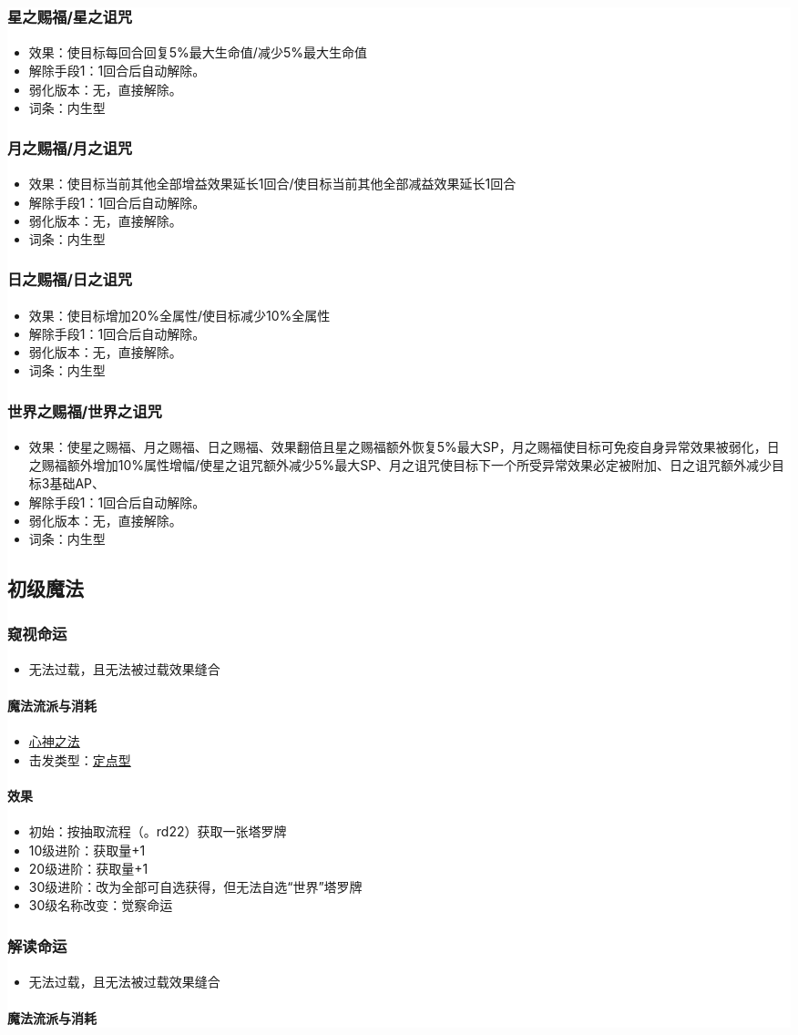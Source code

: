 ### <h id="星之赐福/星之诅咒">星之赐福/星之诅咒</h>

* 效果：使目标每回合回复5%最大生命值/减少5%最大生命值
* 解除手段1：1回合后自动解除。
* 弱化版本：无，直接解除。
* 词条：内生型

### <h id="月之赐福/月之诅咒">月之赐福/月之诅咒</h>

* 效果：使目标当前其他全部增益效果延长1回合/使目标当前其他全部减益效果延长1回合
* 解除手段1：1回合后自动解除。
* 弱化版本：无，直接解除。
* 词条：内生型

### <h id="日之赐福/日之诅咒">日之赐福/日之诅咒</h>

* 效果：使目标增加20%全属性/使目标减少10%全属性
* 解除手段1：1回合后自动解除。
* 弱化版本：无，直接解除。
* 词条：内生型

### <h id="世界之赐福/世界之诅咒">世界之赐福/世界之诅咒</h>

* 效果：使星之赐福、月之赐福、日之赐福、效果翻倍且星之赐福额外恢复5%最大SP，月之赐福使目标可免疫自身异常效果被弱化，日之赐福额外增加10%属性增幅/使星之诅咒额外减少5%最大SP、月之诅咒使目标下一个所受异常效果必定被附加、日之诅咒额外减少目标3基础AP、
* 解除手段1：1回合后自动解除。
* 弱化版本：无，直接解除。
* 词条：内生型

## 初级魔法

### 窥视命运

* 无法过载，且无法被过载效果缝合

#### 魔法流派与消耗

* <a href="/rules/V4.x rules/8·magic/#心神之法" target="_blank">心神之法</a>
* 击发类型：<a href="/rules/V4.x rules/8·magic/#魔法的击发类型" target="_blank">定点型</a>

#### 效果

* 初始：按抽取流程（。rd22）获取一张塔罗牌
* 10级进阶：获取量+1
* 20级进阶：获取量+1
* 30级进阶：改为全部可自选获得，但无法自选“世界”塔罗牌
* 30级名称改变：觉察命运

### 解读命运

* 无法过载，且无法被过载效果缝合

#### 魔法流派与消耗

